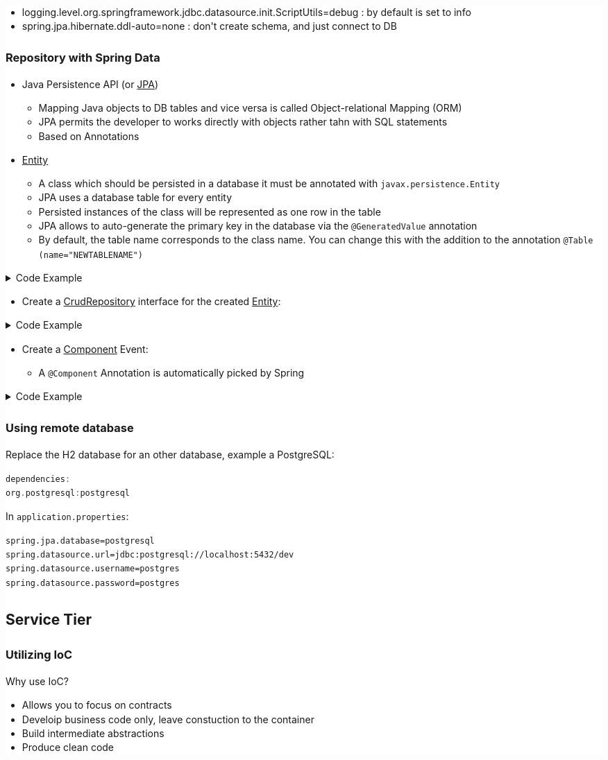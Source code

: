 - logging.level.org.springframework.jdbc.datasource.init.ScriptUtils=debug : by default is set to info
- spring.jpa.hibernate.ddl-auto=none : don't create schema, and just connect to DB

### Repository with Spring Data

- Java Persistence API (or [JPA])
  - Mapping Java objects to DB tables and vice versa is called Object-relational Mapping (ORM)
  - JPA permits the developer to works directly with objects rather tahn with SQL statements
  - Based on Annotations

- [Entity]
  - A class which should be persisted in a database it must be annotated with `javax.persistence.Entity`
  - JPA uses a database table for every entity
  - Persisted instances of the class will be represented as one row in the table
  - JPA allows to auto-generate the primary key in the database via the `@GeneratedValue` annotation
  - By default, the table name corresponds to the class name. You can change this with the addition to the annotation `@Table(name="NEWTABLENAME")`

<details><summary>Code Example</summary></details>

- Create a [CrudRepository] interface for the created [Entity]:

<details><summary>Code Example</summary></details>

- Create a [Component] Event:

  - A `@Component` Annotation is automatically picked by Spring

<details><summary>Code Example</summary></details>

### Using remote database

Replace the H2 database for an other database, example a PostgreSQL:

```gradle
dependencies:
org.postgresql:postgresql
```

In `application.properties`:

```properties
spring.jpa.database=postgresql
spring.datasource.url=jdbc:postgresql://localhost:5432/dev
spring.datasource.username=postgres
spring.datasource.password=postgres
```

## Service Tier

### Utilizing IoC

Why use IoC?

- Allows you to focus on contracts
- Develoip business code only, leave constuction to the container
- Build intermediate abstractions
- Produce clean code


[@Autowired]: https://www.baeldung.com/spring-autowire
[Component]: https://www.baeldung.com/spring-component-annotation#component
[CrudRepository]: https://www.baeldung.com/spring-data-crud-repository-save
[Entity]: https://www.vogella.com/tutorials/JavaPersistenceAPI/article.html#jpaintro_entity
[JPA]: https://www.vogella.com/tutorials/JavaPersistenceAPI/article.html#jpaintro
[servlet]: https://www.baeldung.com/intro-to-servlets
[@Service]: https://www.baeldung.com/spring-component-repository-service#service
[Thymeleaf]: https://www.thymeleaf.org/doc/tutorials/3.0/thymeleafspring.html